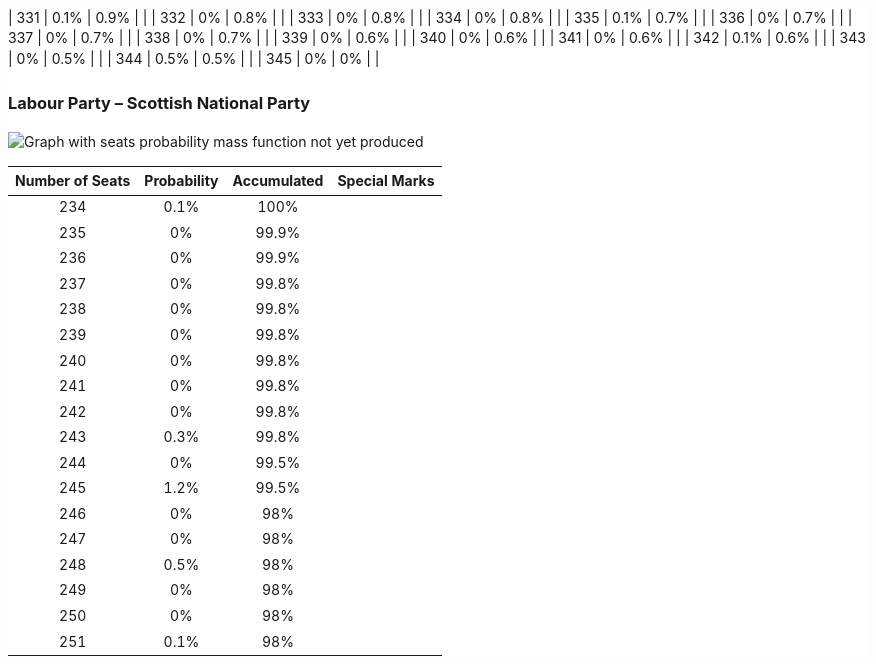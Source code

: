 | 331 | 0.1% | 0.9% |  |
| 332 | 0% | 0.8% |  |
| 333 | 0% | 0.8% |  |
| 334 | 0% | 0.8% |  |
| 335 | 0.1% | 0.7% |  |
| 336 | 0% | 0.7% |  |
| 337 | 0% | 0.7% |  |
| 338 | 0% | 0.7% |  |
| 339 | 0% | 0.6% |  |
| 340 | 0% | 0.6% |  |
| 341 | 0% | 0.6% |  |
| 342 | 0.1% | 0.6% |  |
| 343 | 0% | 0.5% |  |
| 344 | 0.5% | 0.5% |  |
| 345 | 0% | 0% |  |

### Labour Party – Scottish National Party

![Graph with seats probability mass function not yet produced](2019-07-28-ComRes-coalitions-seats-pmf-lab–snp.png "Seats Probability Mass Function")

| Number of Seats | Probability | Accumulated | Special Marks |
|:---------------:|:-----------:|:-----------:|:-------------:|
| 234 | 0.1% | 100% |  |
| 235 | 0% | 99.9% |  |
| 236 | 0% | 99.9% |  |
| 237 | 0% | 99.8% |  |
| 238 | 0% | 99.8% |  |
| 239 | 0% | 99.8% |  |
| 240 | 0% | 99.8% |  |
| 241 | 0% | 99.8% |  |
| 242 | 0% | 99.8% |  |
| 243 | 0.3% | 99.8% |  |
| 244 | 0% | 99.5% |  |
| 245 | 1.2% | 99.5% |  |
| 246 | 0% | 98% |  |
| 247 | 0% | 98% |  |
| 248 | 0.5% | 98% |  |
| 249 | 0% | 98% |  |
| 250 | 0% | 98% |  |
| 251 | 0.1% | 98% |  |